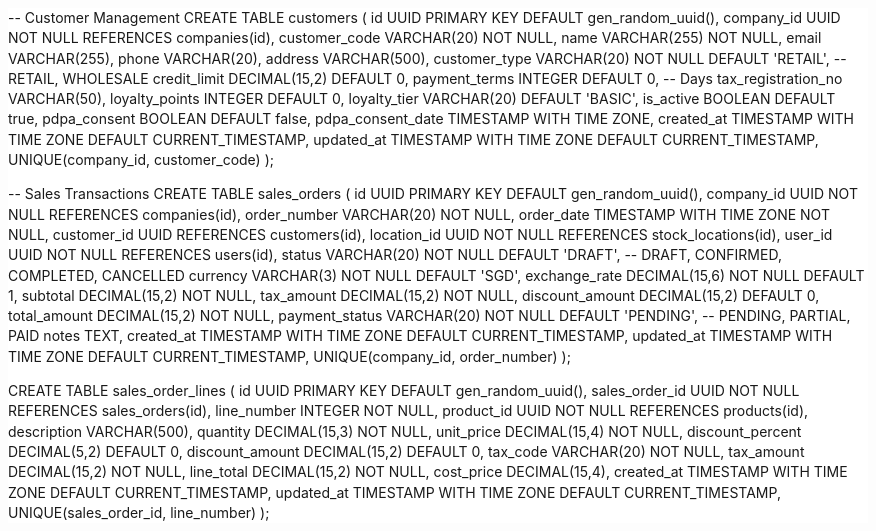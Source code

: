 -- Customer Management
CREATE TABLE customers (
    id UUID PRIMARY KEY DEFAULT gen_random_uuid(),
    company_id UUID NOT NULL REFERENCES companies(id),
    customer_code VARCHAR(20) NOT NULL,
    name VARCHAR(255) NOT NULL,
    email VARCHAR(255),
    phone VARCHAR(20),
    address VARCHAR(500),
    customer_type VARCHAR(20) NOT NULL DEFAULT 'RETAIL', -- RETAIL, WHOLESALE
    credit_limit DECIMAL(15,2) DEFAULT 0,
    payment_terms INTEGER DEFAULT 0, -- Days
    tax_registration_no VARCHAR(50),
    loyalty_points INTEGER DEFAULT 0,
    loyalty_tier VARCHAR(20) DEFAULT 'BASIC',
    is_active BOOLEAN DEFAULT true,
    pdpa_consent BOOLEAN DEFAULT false,
    pdpa_consent_date TIMESTAMP WITH TIME ZONE,
    created_at TIMESTAMP WITH TIME ZONE DEFAULT CURRENT_TIMESTAMP,
    updated_at TIMESTAMP WITH TIME ZONE DEFAULT CURRENT_TIMESTAMP,
    UNIQUE(company_id, customer_code)
);

-- Sales Transactions
CREATE TABLE sales_orders (
    id UUID PRIMARY KEY DEFAULT gen_random_uuid(),
    company_id UUID NOT NULL REFERENCES companies(id),
    order_number VARCHAR(20) NOT NULL,
    order_date TIMESTAMP WITH TIME ZONE NOT NULL,
    customer_id UUID REFERENCES customers(id),
    location_id UUID NOT NULL REFERENCES stock_locations(id),
    user_id UUID NOT NULL REFERENCES users(id),
    status VARCHAR(20) NOT NULL DEFAULT 'DRAFT', -- DRAFT, CONFIRMED, COMPLETED, CANCELLED
    currency VARCHAR(3) NOT NULL DEFAULT 'SGD',
    exchange_rate DECIMAL(15,6) NOT NULL DEFAULT 1,
    subtotal DECIMAL(15,2) NOT NULL,
    tax_amount DECIMAL(15,2) NOT NULL,
    discount_amount DECIMAL(15,2) DEFAULT 0,
    total_amount DECIMAL(15,2) NOT NULL,
    payment_status VARCHAR(20) NOT NULL DEFAULT 'PENDING', -- PENDING, PARTIAL, PAID
    notes TEXT,
    created_at TIMESTAMP WITH TIME ZONE DEFAULT CURRENT_TIMESTAMP,
    updated_at TIMESTAMP WITH TIME ZONE DEFAULT CURRENT_TIMESTAMP,
    UNIQUE(company_id, order_number)
);

CREATE TABLE sales_order_lines (
    id UUID PRIMARY KEY DEFAULT gen_random_uuid(),
    sales_order_id UUID NOT NULL REFERENCES sales_orders(id),
    line_number INTEGER NOT NULL,
    product_id UUID NOT NULL REFERENCES products(id),
    description VARCHAR(500),
    quantity DECIMAL(15,3) NOT NULL,
    unit_price DECIMAL(15,4) NOT NULL,
    discount_percent DECIMAL(5,2) DEFAULT 0,
    discount_amount DECIMAL(15,2) DEFAULT 0,
    tax_code VARCHAR(20) NOT NULL,
    tax_amount DECIMAL(15,2) NOT NULL,
    line_total DECIMAL(15,2) NOT NULL,
    cost_price DECIMAL(15,4),
    created_at TIMESTAMP WITH TIME ZONE DEFAULT CURRENT_TIMESTAMP,
    updated_at TIMESTAMP WITH TIME ZONE DEFAULT CURRENT_TIMESTAMP,
    UNIQUE(sales_order_id, line_number)
);
